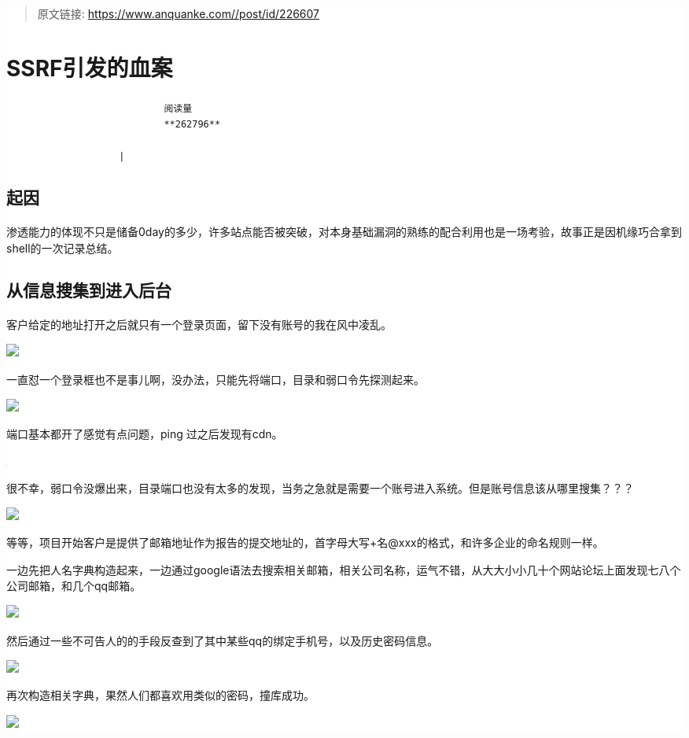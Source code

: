 > 原文链接: https://www.anquanke.com//post/id/226607 


# SSRF引发的血案


                                阅读量   
                                **262796**
                            
                        |
                        
                                                                                    



## 起因

渗透能力的体现不只是储备0day的多少，许多站点能否被突破，对本身基础漏洞的熟练的配合利用也是一场考验，故事正是因机缘巧合拿到shell的一次记录总结。



## 从信息搜集到进入后台

客户给定的地址打开之后就只有一个登录页面，留下没有账号的我在风中凌乱。

[![](https://p5.ssl.qhimg.com/t0162c2bfb00cf8569d.png)](https://p5.ssl.qhimg.com/t0162c2bfb00cf8569d.png)

一直怼一个登录框也不是事儿啊，没办法，只能先将端口，目录和弱口令先探测起来。

[![](https://p2.ssl.qhimg.com/t01cf1cfa6c62ace1da.png)](https://p2.ssl.qhimg.com/t01cf1cfa6c62ace1da.png)

端口基本都开了感觉有点问题，ping 过之后发现有cdn。

[![](data:image/png;base64,iVBORw0KGgoAAAANSUhEUgAAAAEAAAABCAYAAAAfFcSJAAAAAXNSR0IArs4c6QAAAARnQU1BAACxjwv8YQUAAAAJcEhZcwAADsQAAA7EAZUrDhsAAAANSURBVBhXYzh8+PB/AAffA0nNPuCLAAAAAElFTkSuQmCC)](https://p0.ssl.qhimg.com/t01aeee8ccae699154b.jpg)

很不幸，弱口令没爆出来，目录端口也没有太多的发现，当务之急就是需要一个账号进入系统。但是账号信息该从哪里搜集？？？

[![](https://p2.ssl.qhimg.com/t01a36102f02b457b7a.jpg)](https://p2.ssl.qhimg.com/t01a36102f02b457b7a.jpg)

等等，项目开始客户是提供了邮箱地址作为报告的提交地址的，首字母大写+名@xxx的格式，和许多企业的命名规则一样。

一边先把人名字典构造起来，一边通过google语法去搜索相关邮箱，相关公司名称，运气不错，从大大小小几十个网站论坛上面发现七八个公司邮箱，和几个qq邮箱。

[![](https://p5.ssl.qhimg.com/t01d8a7b334493ba042.png)](https://p5.ssl.qhimg.com/t01d8a7b334493ba042.png)

然后通过一些不可告人的的手段反查到了其中某些qq的绑定手机号，以及历史密码信息。

[![](https://p1.ssl.qhimg.com/t01734c2514cba488df.jpg)](https://p1.ssl.qhimg.com/t01734c2514cba488df.jpg)

再次构造相关字典，果然人们都喜欢用类似的密码，撞库成功。

[![](https://p5.ssl.qhimg.com/t016a167a9e6446d235.png)](https://p5.ssl.qhimg.com/t016a167a9e6446d235.png)
